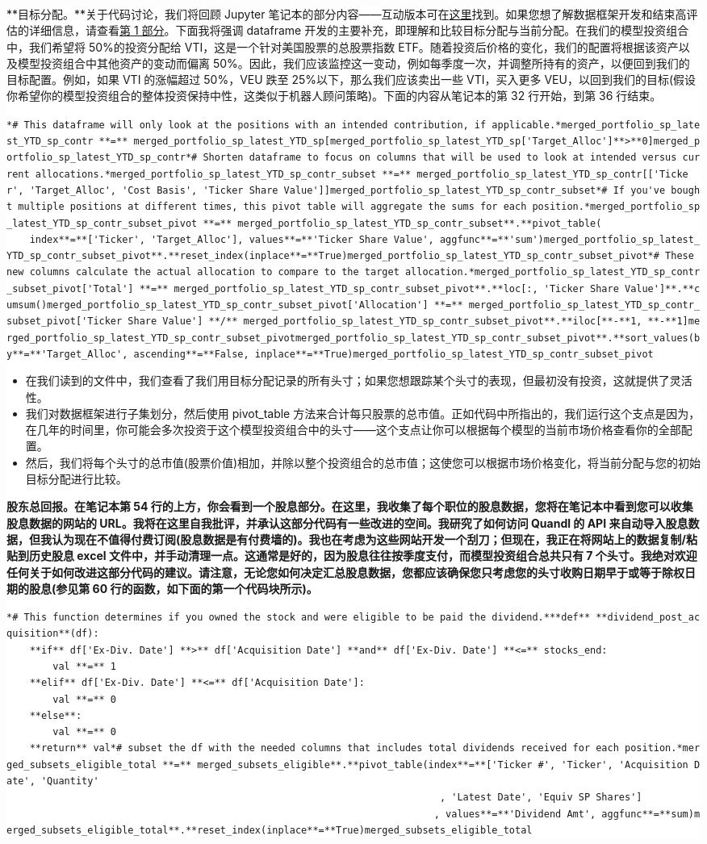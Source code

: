 **目标分配。**关于代码讨论，我们将回顾 Jupyter 笔记本的部分内容——互动版本可在[这里](/python-for-finance-stock-portfolio-analyses-6da4c3e61054)找到。如果您想了解数据框架开发和结束高评估的详细信息，请查看[第 1 部分](/python-for-finance-stock-portfolio-analyses-6da4c3e61054)。下面我将强调 dataframe 开发的主要补充，即理解和比较目标分配与当前分配。在我们的模型投资组合中，我们希望将 50%的投资分配给 VTI，这是一个针对美国股票的总股票指数 ETF。随着投资后价格的变化，我们的配置将根据该资产以及模型投资组合中其他资产的变动而偏离 50%。因此，我们应该监控这一变动，例如每季度一次，并调整所持有的资产，以便回到我们的目标配置。例如，如果 VTI 的涨幅超过 50%，VEU 跌至 25%以下，那么我们应该卖出一些 VTI，买入更多 VEU，以回到我们的目标(假设你希望你的模型投资组合的整体投资保持中性，这类似于机器人顾问策略)。下面的内容从笔记本的第 32 行开始，到第 36 行结束。

```
*# This dataframe will only look at the positions with an intended contribution, if applicable.*merged_portfolio_sp_latest_YTD_sp_contr **=** merged_portfolio_sp_latest_YTD_sp[merged_portfolio_sp_latest_YTD_sp['Target_Alloc']**>**0]merged_portfolio_sp_latest_YTD_sp_contr*# Shorten dataframe to focus on columns that will be used to look at intended versus current allocations.*merged_portfolio_sp_latest_YTD_sp_contr_subset **=** merged_portfolio_sp_latest_YTD_sp_contr[['Ticker', 'Target_Alloc', 'Cost Basis', 'Ticker Share Value']]merged_portfolio_sp_latest_YTD_sp_contr_subset*# If you've bought multiple positions at different times, this pivot table will aggregate the sums for each position.*merged_portfolio_sp_latest_YTD_sp_contr_subset_pivot **=** merged_portfolio_sp_latest_YTD_sp_contr_subset**.**pivot_table(
    index**=**['Ticker', 'Target_Alloc'], values**=**'Ticker Share Value', aggfunc**=**'sum')merged_portfolio_sp_latest_YTD_sp_contr_subset_pivot**.**reset_index(inplace**=**True)merged_portfolio_sp_latest_YTD_sp_contr_subset_pivot*# These new columns calculate the actual allocation to compare to the target allocation.*merged_portfolio_sp_latest_YTD_sp_contr_subset_pivot['Total'] **=** merged_portfolio_sp_latest_YTD_sp_contr_subset_pivot**.**loc[:, 'Ticker Share Value']**.**cumsum()merged_portfolio_sp_latest_YTD_sp_contr_subset_pivot['Allocation'] **=** merged_portfolio_sp_latest_YTD_sp_contr_subset_pivot['Ticker Share Value'] **/** merged_portfolio_sp_latest_YTD_sp_contr_subset_pivot**.**iloc[**-**1, **-**1]merged_portfolio_sp_latest_YTD_sp_contr_subset_pivotmerged_portfolio_sp_latest_YTD_sp_contr_subset_pivot**.**sort_values(by**=**'Target_Alloc', ascending**=**False, inplace**=**True)merged_portfolio_sp_latest_YTD_sp_contr_subset_pivot
```

*   在我们读到的文件中，我们查看了我们用目标分配记录的所有头寸；如果您想跟踪某个头寸的表现，但最初没有投资，这就提供了灵活性。
*   我们对数据框架进行子集划分，然后使用 pivot_table 方法来合计每只股票的总市值。正如代码中所指出的，我们运行这个支点是因为，在几年的时间里，你可能会多次投资于这个模型投资组合中的头寸——这个支点让你可以根据每个模型的当前市场价格查看你的全部配置。
*   然后，我们将每个头寸的总市值(股票价值)相加，并除以整个投资组合的总市值；这使您可以根据市场价格变化，将当前分配与您的初始目标分配进行比较。

**股东总回报。在笔记本第 54 行的上方，你会看到一个股息部分。在这里，我收集了每个职位的股息数据，您将在笔记本中看到您可以收集股息数据的网站的 URL。我将在这里自我批评，并承认这部分代码有一些改进的空间。我研究了如何访问 Quandl 的 API 来自动导入股息数据，但我认为现在不值得付费订阅(股息数据是有付费墙的)。我也在考虑为这些网站开发一个刮刀；但现在，我正在将网站上的数据复制/粘贴到历史股息 excel 文件中，并手动清理一点。这通常是好的，因为股息往往按季度支付，而模型投资组合总共只有 7 个头寸。我绝对欢迎任何关于如何改进这部分代码的建议。请注意，无论您如何决定汇总股息数据，您都应该确保您只考虑您的头寸收购日期早于或等于除权日期的股息(参见第 60 行的函数，如下面的第一个代码块所示)。**

```
*# This function determines if you owned the stock and were eligible to be paid the dividend.***def** **dividend_post_acquisition**(df):
    **if** df['Ex-Div. Date'] **>** df['Acquisition Date'] **and** df['Ex-Div. Date'] **<=** stocks_end:
        val **=** 1
    **elif** df['Ex-Div. Date'] **<=** df['Acquisition Date']:
        val **=** 0
    **else**:
        val **=** 0
    **return** val*# subset the df with the needed columns that includes total dividends received for each position.*merged_subsets_eligible_total **=** merged_subsets_eligible**.**pivot_table(index**=**['Ticker #', 'Ticker', 'Acquisition Date', 'Quantity'
                                                                           , 'Latest Date', 'Equiv SP Shares']
                                                                          , values**=**'Dividend Amt', aggfunc**=**sum)merged_subsets_eligible_total**.**reset_index(inplace**=**True)merged_subsets_eligible_total
```
